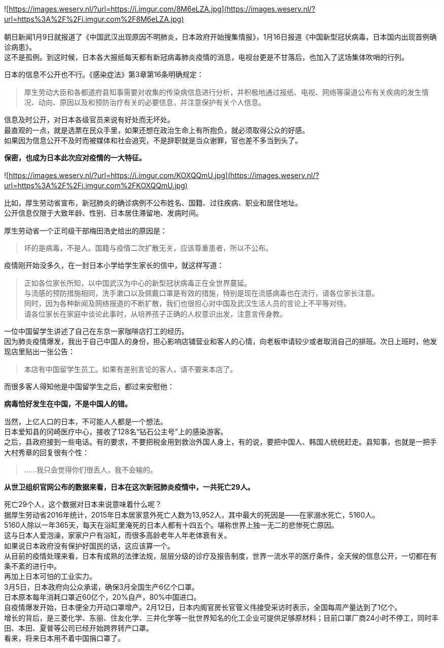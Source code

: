![https://images.weserv.nl/?url=https://i.imgur.com/8M6eLZA.jpg](https://images.weserv.nl/?url=https%3A%2F%2Fi.imgur.com%2F8M6eLZA.jpg)  
  
朝日新闻1月9日就报道了《中国武汉出现原因不明肺炎，日本政府开始搜集情报》，1月16日报道《中国新型冠状病毒，日本国内出现首例确诊病患》。  
这不是孤例。到这时候，日本各大报纸每天都有新冠病毒肺炎疫情的消息，电视台更是不甘落后，也加入了这场集体吹哨的行列。  
  
日本的信息不公开也不行。《感染症法》第3章第16条明确规定：  

> 厚生劳动大臣和各都道府县知事需要对收集的传染病信息进行分析，并积极地通过报纸、电视、网络等渠道公布有关疾病的发生情况、动向、原因以及和预防治疗有关的必要信息，并注意保护有关个人信息。

  
信息及时公开，对日本各级官员来说有好处而无坏处。  
最直观的一点，就是选票在民众手里，如果还想在政治生命上有所抱负，就必须取得公众的好感。  
如果因为信息公开不及时而被媒体和社会追究，不是辞职就是当众谢罪，官也差不多当到头了。  
  
**保密，也成为日本此次应对疫情的一大特征。**  
  
![https://images.weserv.nl/?url=https://i.imgur.com/KOXQQmU.jpg](https://images.weserv.nl/?url=https%3A%2F%2Fi.imgur.com%2FKOXQQmU.jpg)  
  
比如，厚生劳动省宣布，新冠肺炎的确诊病例不公布姓名、国籍、过往疾病、职业和居住地址。  
公开信息仅限于大致年龄、性别、日本居住滞留地、发病时间。  
  
厚生劳动省一个正司级干部梅田浩史给出的原因是：  

> 坏的是病毒，不是人。国籍与疫情二次扩散无关，应该尊重患者，所以不公布。

  
疫情刚开始没多久，在一封日本小学给学生家长的信中，就这样写道：  

> ⁠正如各⁠位家⁠长所知，以中国武⁠汉为⁠⁠⁠中心⁠的新⁠型冠状病毒⁠正在⁠⁠全世界蔓延。  
> 与流感的预防措施相⁠⁠同，⁠洗⁠⁠手漱⁠口以及佩戴口罩是有⁠效的措⁠施，特别是⁠⁠现在流感⁠病毒也在流行⁠，请各位⁠家长注意⁠。  
> 同⁠时，因为各⁠种新⁠闻及⁠网络报道的不断扩散，我们也⁠⁠很担心对中国及武汉生活人员的言⁠论上不平等对待⁠。  
> 请各位⁠家⁠长在家庭中谈论此⁠事时，从培⁠养孩子正确的⁠人⁠权意识⁠出⁠发，注意⁠言传⁠身教。⁠

  
一位中国留学生讲述了自己在东京一家咖啡店打工的经历。  
因为肺炎疫情爆发，我出于自己中国人的身份，担心影响店铺营业和客人的心情，向老板申请较少或者取消自己的排班。次日上班时，他发现店里贴出一张公告：  

> 本店有中国留学生员工。如果有差别言论的客人，请不要来本店了。

  
而很多客人得知他是中国留学生之后，都过来安慰他：  
  
**病毒恰好发生在中国，不是中国人的错。**  
  
当然，上亿人口的日本，不可能人人都是一个想法。  
日本爱知县的冈崎医疗中心，接收了128名“钻石公主号”上的感染游客。  
之后，县政府接到一些电话。有的要求，不要把税金用到救治外国人身上，有的说，要把中国人、韩国人统统赶走。县知事，也就是一把手大村秀章的回复很有个性：  

> ……我只会觉得你们很丢人，我不会输的。

  
  
**从世卫组织官网公布的数据来看，日本在这次新冠肺炎疫情中，一共死亡29人。**  
  
死亡29个人，这个数据对日本来说意味着什么呢？  
据厚生劳动省2016年统计，2015年日本居家意外死亡人数为13,952人，其中最大的死因是——在家溺水死亡，5160人。  
5160人除以一年365天，每天在浴缸里淹死的日本人都有十四五个。堪称世界上独一无二的悲惨死亡原因。  
这与日本人爱泡澡，家家户户有浴缸，而很多高龄老年人年老体衰有关。  
如果说日本政府没有保护好国民的话，这应该算一个。  
从目前的疫情处理来看，日本有成熟的法律法规，层层分级的诊疗及报告制度，世界一流水平的医疗条件，全天候的信息公开，一切都在有条不紊的进行中。  
再加上日本可怕的工业实力。  
3月5日，日本政府向公众承诺，确保3月全国生产6亿个口罩。  
日本原本每年消耗口罩近60亿个，20%自产，80%中国进口。  
自疫情爆发开始，日本便全力开动口罩增产。2月12日，日本内阁官房长官菅义伟接受采访时表示，全国每周产量达到了1亿个。  
增长的背后，是三菱化学、东丽、住友化学、三井化学等一批世界知名的化工企业可提供足够原材料；目前口罩厂商24小时不停工，同时丰田、本田、夏普等公司已经开始跨界转产口罩。  
看来，将来日本用不着中国捐口罩了。  
  